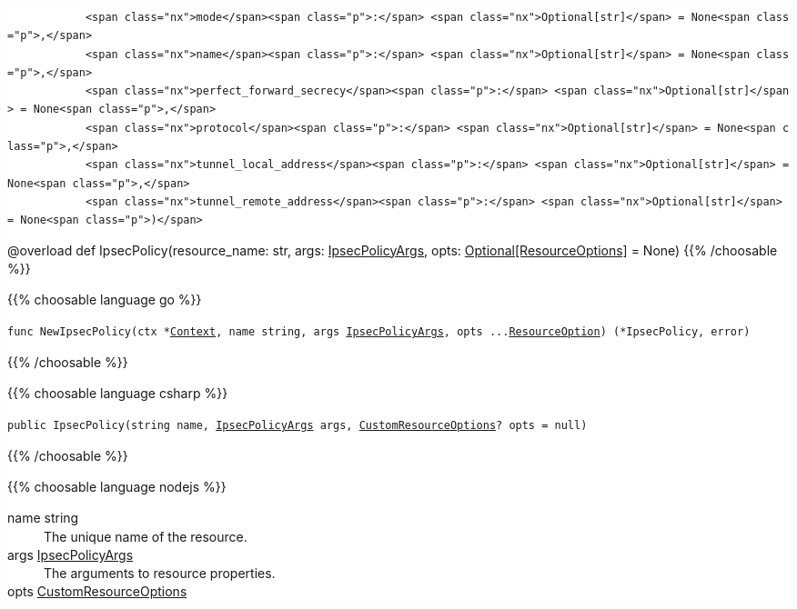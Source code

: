                 <span class="nx">mode</span><span class="p">:</span> <span class="nx">Optional[str]</span> = None<span class="p">,</span>
                <span class="nx">name</span><span class="p">:</span> <span class="nx">Optional[str]</span> = None<span class="p">,</span>
                <span class="nx">perfect_forward_secrecy</span><span class="p">:</span> <span class="nx">Optional[str]</span> = None<span class="p">,</span>
                <span class="nx">protocol</span><span class="p">:</span> <span class="nx">Optional[str]</span> = None<span class="p">,</span>
                <span class="nx">tunnel_local_address</span><span class="p">:</span> <span class="nx">Optional[str]</span> = None<span class="p">,</span>
                <span class="nx">tunnel_remote_address</span><span class="p">:</span> <span class="nx">Optional[str]</span> = None<span class="p">)</span>
<span class=nd>@overload</span>
<span class="k">def </span><span class="nx">IpsecPolicy</span><span class="p">(</span><span class="nx">resource_name</span><span class="p">:</span> <span class="nx">str</span><span class="p">,</span>
                <span class="nx">args</span><span class="p">:</span> <span class="nx"><a href="#inputs">IpsecPolicyArgs</a></span><span class="p">,</span>
                <span class="nx">opts</span><span class="p">:</span> <span class="nx"><a href="/docs/reference/pkg/python/pulumi/#pulumi.ResourceOptions">Optional[ResourceOptions]</a></span> = None<span class="p">)</span></code></pre></div>
{{% /choosable %}}

{{% choosable language go %}}
<div class="highlight"><pre class="chroma"><code class="language-go" data-lang="go"><span class="k">func </span><span class="nx">NewIpsecPolicy</span><span class="p">(</span><span class="nx">ctx</span><span class="p"> *</span><span class="nx"><a href="https://pkg.go.dev/github.com/pulumi/pulumi/sdk/v3/go/pulumi?tab=doc#Context">Context</a></span><span class="p">,</span> <span class="nx">name</span><span class="p"> </span><span class="nx">string</span><span class="p">,</span> <span class="nx">args</span><span class="p"> </span><span class="nx"><a href="#inputs">IpsecPolicyArgs</a></span><span class="p">,</span> <span class="nx">opts</span><span class="p"> ...</span><span class="nx"><a href="https://pkg.go.dev/github.com/pulumi/pulumi/sdk/v3/go/pulumi?tab=doc#ResourceOption">ResourceOption</a></span><span class="p">) (*<span class="nx">IpsecPolicy</span>, error)</span></code></pre></div>
{{% /choosable %}}

{{% choosable language csharp %}}
<div class="highlight"><pre class="chroma"><code class="language-csharp" data-lang="csharp"><span class="k">public </span><span class="nx">IpsecPolicy</span><span class="p">(</span><span class="nx">string</span><span class="p"> </span><span class="nx">name<span class="p">,</span> <span class="nx"><a href="#inputs">IpsecPolicyArgs</a></span><span class="p"> </span><span class="nx">args<span class="p">,</span> <span class="nx"><a href="/docs/reference/pkg/dotnet/Pulumi/Pulumi.CustomResourceOptions.html">CustomResourceOptions</a></span><span class="p">? </span><span class="nx">opts = null<span class="p">)</span></code></pre></div>
{{% /choosable %}}

{{% choosable language nodejs %}}

<dl class="resources-properties"><dt
        class="property-required" title="Required">
        <span>name</span>
        <span class="property-indicator"></span>
        <span class="property-type">string</span>
    </dt>
    <dd>The unique name of the resource.</dd><dt
        class="property-required" title="Required">
        <span>args</span>
        <span class="property-indicator"></span>
        <span class="property-type"><a href="#inputs">IpsecPolicyArgs</a></span>
    </dt>
    <dd>The arguments to resource properties.</dd><dt
        class="property-optional" title="Optional">
        <span>opts</span>
        <span class="property-indicator"></span>
        <span class="property-type"><a href="/docs/reference/pkg/nodejs/pulumi/pulumi/#CustomResourceOptions">CustomResourceOptions</a></span>
    </dt>